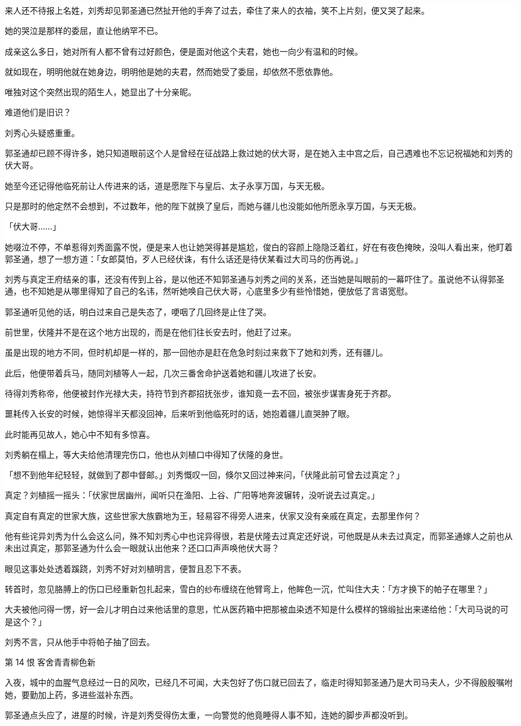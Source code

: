 来人还不待报上名姓，刘秀却见郭圣通已然扯开他的手奔了过去，牵住了来人的衣袖，笑不上片刻，便又哭了起来。

她的哭泣是那样的委屈，直让他纳罕不已。

成亲这么多日，她对所有人都不曾有过好颜色，便是面对他这个夫君，她也一向少有温和的时候。

就如现在，明明他就在她身边，明明他是她的夫君，然而她受了委屈，却依然不愿依靠他。

唯独对这个突然出现的陌生人，她显出了十分亲昵。

难道他们是旧识？

刘秀心头疑惑重重。

郭圣通却已顾不得许多，她只知道眼前这个人是曾经在征战路上救过她的伏大哥，是在她入主中宫之后，自己遇难也不忘记祝福她和刘秀的伏大哥。

她至今还记得他临死前让人传进来的话，道是愿陛下与皇后、太子永享万国，与天无极。

只是那时的他定然不会想到，不过数年，他的陛下就换了皇后，而她与疆儿也没能如他所愿永享万国，与天无极。

「伏大哥……」

她啜泣不停，不单惹得刘秀面露不悦，便是来人也让她哭得甚是尴尬，俊白的容颜上隐隐泛着红，好在有夜色掩映，没叫人看出来，他盯着郭圣通，想了一想方道：「女郎莫怕，歹人已经伏诛，有什么话还是待伏某看过大司马的伤再说。」

刘秀与真定王府结亲的事，还没有传到上谷，是以他还不知郭圣通与刘秀之间的关系，还当她是叫眼前的一幕吓住了。虽说他不认得郭圣通，也不知她是从哪里得知了自己的名讳，然听她唤自己伏大哥，心底里多少有些怜惜她，便放低了言语宽慰。

郭圣通听见他的话，明白过来自己是失态了，哽咽了几回终是止住了哭。

前世里，伏隆并不是在这个地方出现的，而是在他们往长安去时，他赶了过来。

虽是出现的地方不同，但时机却是一样的，那一回他亦是赶在危急时刻过来救下了她和刘秀，还有疆儿。

此后，他便带着兵马，随同刘植等人一起，几次三番舍命护送着她和疆儿攻进了长安。

待得刘秀称帝，他便被封作光禄大夫，持符节到齐郡招抚张步，谁知竟一去不回，被张步谋害身死于齐郡。

噩耗传入长安的时候，她惊得半天都没回神，后来听到他临死时的话，她抱着疆儿直哭肿了眼。

此时能再见故人，她心中不知有多惊喜。

刘秀躺在榻上，等大夫给他清理完伤口，他也从刘植口中得知了伏隆的身世。

「想不到他年纪轻轻，就做到了郡中督邮。」刘秀慨叹一回，倏尔又回过神来问，「伏隆此前可曾去过真定？」

真定？刘植摇一摇头：「伏家世居幽州，闻听只在渔阳、上谷、广阳等地奔波辗转，没听说去过真定。」

真定自有真定的世家大族，这些世家大族霸地为王，轻易容不得旁人进来，伏家又没有亲戚在真定，去那里作何？

他有些诧异刘秀为什么会这么问，殊不知刘秀心中也诧异得很，若是伏隆去过真定还好说，可他既是从未去过真定，而郭圣通嫁人之前也从未出过真定，那郭圣通为什么会一眼就认出他来？还口口声声唤他伏大哥？

眼见这事处处透着蹊跷，刘秀不好对刘植明言，便暂且忍下不表。

转首时，忽见胳膊上的伤口已经重新包扎起来，雪白的纱布缠绕在他臂弯上，他眸色一沉，忙叫住大夫：「方才换下的帕子在哪里？」

大夫被他问得一愣，好一会儿才明白过来他话里的意思，忙从医药箱中把那被血染透不知是什么模样的锦缎扯出来递给他：「大司马说的可是这个？」

刘秀不言，只从他手中将帕子抽了回去。

第 14 恨 客舍青青柳色新

入夜，城中的血腥气息经过一日的风吹，已经几不可闻，大夫包好了伤口就已回去了，临走时得知郭圣通乃是大司马夫人，少不得殷殷嘱咐她，要勤加上药，多进些滋补东西。

郭圣通点头应了，进屋的时候，许是刘秀受得伤太重，一向警觉的他竟睡得人事不知，连她的脚步声都没听到。
